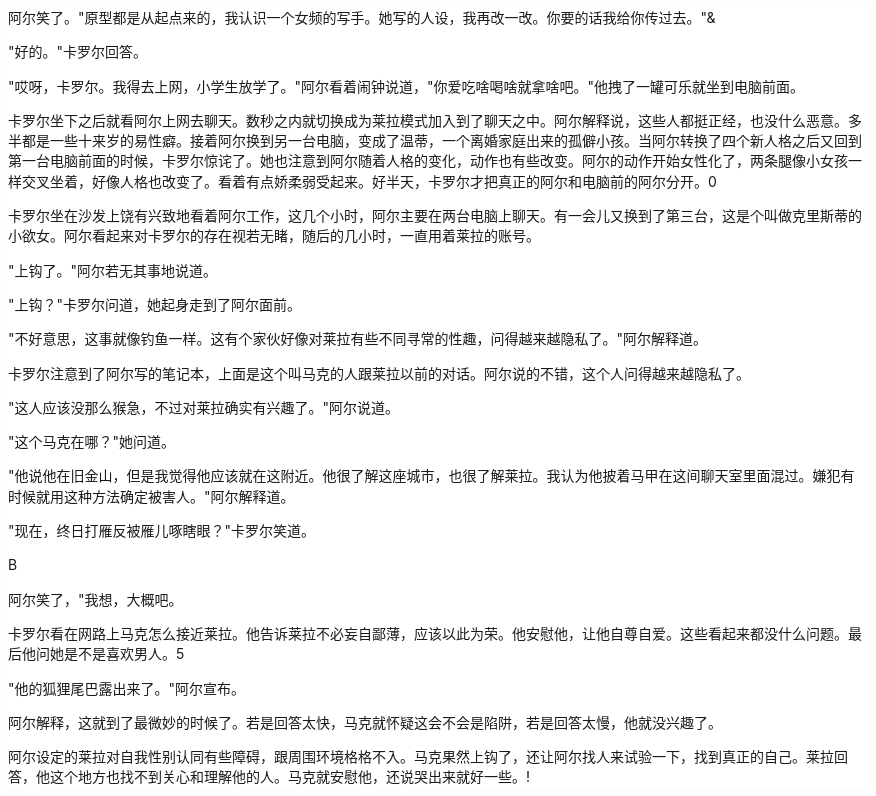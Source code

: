 

阿尔笑了。"原型都是从起点来的，我认识一个女频的写手。她写的人设，我再改一改。你要的话我给你传过去。"&



"好的。"卡罗尔回答。



"哎呀，卡罗尔。我得去上网，小学生放学了。"阿尔看着闹钟说道，"你爱吃啥喝啥就拿啥吧。"他拽了一罐可乐就坐到电脑前面。



卡罗尔坐下之后就看阿尔上网去聊天。数秒之内就切换成为莱拉模式加入到了聊天之中。阿尔解释说，这些人都挺正经，也没什么恶意。多半都是一些十来岁的易性癖。接着阿尔换到另一台电脑，变成了温蒂，一个离婚家庭出来的孤僻小孩。当阿尔转换了四个新人格之后又回到第一台电脑前面的时候，卡罗尔惊诧了。她也注意到阿尔随着人格的变化，动作也有些改变。阿尔的动作开始女性化了，两条腿像小女孩一样交叉坐着，好像人格也改变了。看着有点娇柔弱受起来。好半天，卡罗尔才把真正的阿尔和电脑前的阿尔分开。0



卡罗尔坐在沙发上饶有兴致地看着阿尔工作，这几个小时，阿尔主要在两台电脑上聊天。有一会儿又换到了第三台，这是个叫做克里斯蒂的小欲女。阿尔看起来对卡罗尔的存在视若无睹，随后的几小时，一直用着莱拉的账号。



"上钩了。"阿尔若无其事地说道。



"上钩？"卡罗尔问道，她起身走到了阿尔面前。



"不好意思，这事就像钓鱼一样。这有个家伙好像对莱拉有些不同寻常的性趣，问得越来越隐私了。"阿尔解释道。



卡罗尔注意到了阿尔写的笔记本，上面是这个叫马克的人跟莱拉以前的对话。阿尔说的不错，这个人问得越来越隐私了。



"这人应该没那么猴急，不过对莱拉确实有兴趣了。"阿尔说道。



"这个马克在哪？"她问道。



"他说他在旧金山，但是我觉得他应该就在这附近。他很了解这座城市，也很了解莱拉。我认为他披着马甲在这间聊天室里面混过。嫌犯有时候就用这种方法确定被害人。"阿尔解释道。



"现在，终日打雁反被雁儿啄瞎眼？"卡罗尔笑道。

B



阿尔笑了，"我想，大概吧。



卡罗尔看在网路上马克怎么接近莱拉。他告诉莱拉不必妄自鄙薄，应该以此为荣。他安慰他，让他自尊自爱。这些看起来都没什么问题。最后他问她是不是喜欢男人。5



"他的狐狸尾巴露出来了。"阿尔宣布。



阿尔解释，这就到了最微妙的时候了。若是回答太快，马克就怀疑这会不会是陷阱，若是回答太慢，他就没兴趣了。



阿尔设定的莱拉对自我性别认同有些障碍，跟周围环境格格不入。马克果然上钩了，还让阿尔找人来试验一下，找到真正的自己。莱拉回答，他这个地方也找不到关心和理解他的人。马克就安慰他，还说哭出来就好一些。!
